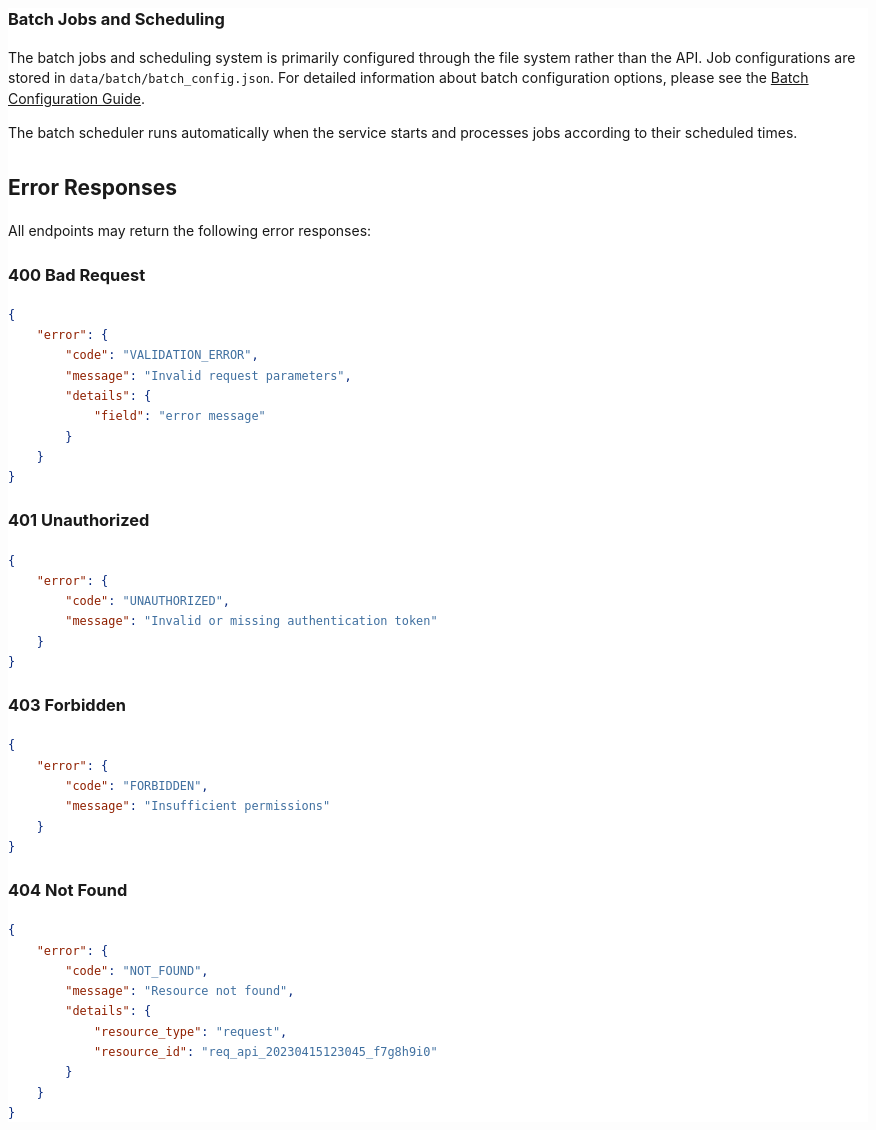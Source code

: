 ### Batch Jobs and Scheduling

The batch jobs and scheduling system is primarily configured through the file system rather than the API. Job configurations are stored in `data/batch/batch_config.json`. For detailed information about batch configuration options, please see the [Batch Configuration Guide](../usage/batch_configuration_guide.md).

The batch scheduler runs automatically when the service starts and processes jobs according to their scheduled times.

## Error Responses

All endpoints may return the following error responses:

### 400 Bad Request
```json
{
    "error": {
        "code": "VALIDATION_ERROR",
        "message": "Invalid request parameters",
        "details": {
            "field": "error message"
        }
    }
}
```

### 401 Unauthorized
```json
{
    "error": {
        "code": "UNAUTHORIZED",
        "message": "Invalid or missing authentication token"
    }
}
```

### 403 Forbidden
```json
{
    "error": {
        "code": "FORBIDDEN",
        "message": "Insufficient permissions"
    }
}
```

### 404 Not Found
```json
{
    "error": {
        "code": "NOT_FOUND",
        "message": "Resource not found",
        "details": {
            "resource_type": "request",
            "resource_id": "req_api_20230415123045_f7g8h9i0"
        }
    }
}
```
